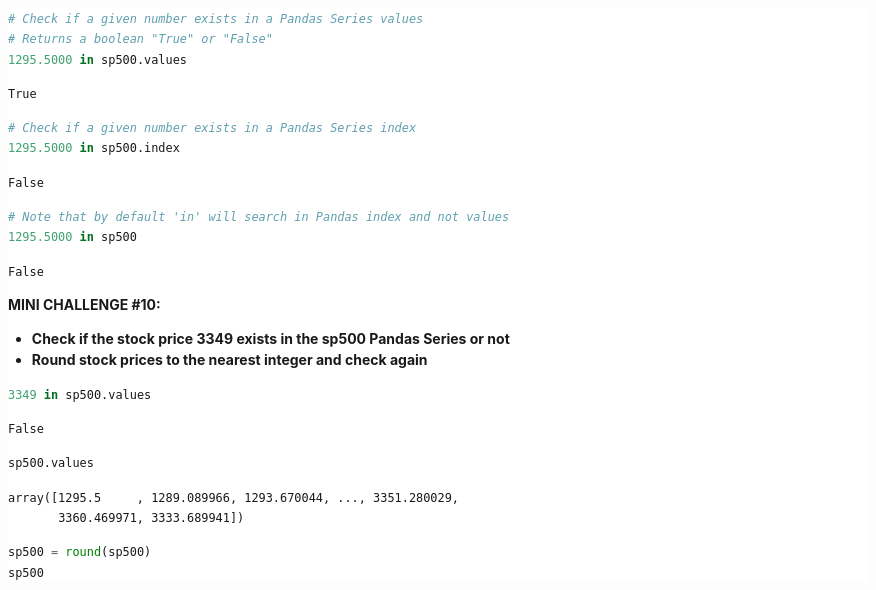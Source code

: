 


```python
# Check if a given number exists in a Pandas Series values
# Returns a boolean "True" or "False"
1295.5000 in sp500.values
```




    True




```python
# Check if a given number exists in a Pandas Series index
1295.5000 in sp500.index
```




    False




```python
# Note that by default 'in' will search in Pandas index and not values
1295.5000 in sp500
```




    False



**MINI CHALLENGE #10:**
- **Check if the stock price 3349 exists in the sp500 Pandas Series or not**
- **Round stock prices to the nearest integer and check again**


```python
3349 in sp500.values
```




    False




```python
sp500.values
```




    array([1295.5     , 1289.089966, 1293.670044, ..., 3351.280029,
           3360.469971, 3333.689941])




```python
sp500 = round(sp500)
sp500
```
